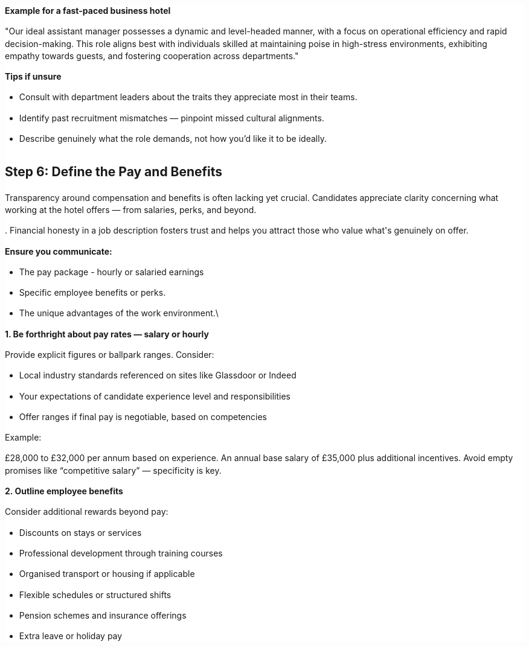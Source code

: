  **Example for a fast-paced business hotel**

 "Our ideal assistant manager possesses a dynamic and level-headed manner, with a focus on operational efficiency and rapid decision-making. This role aligns best with individuals skilled at maintaining poise in high-stress environments, exhibiting empathy towards guests, and fostering cooperation across departments."

 **Tips if unsure**

- Consult with department leaders about the traits they appreciate most in their teams.

- Identify past recruitment mismatches — pinpoint missed cultural alignments.

- Describe genuinely what the role demands, not how you’d like it to be ideally.

 ## Step 6: Define the Pay and Benefits

 Transparency around compensation and benefits is often lacking yet crucial. Candidates appreciate clarity concerning what working at the hotel offers — from salaries, perks, and beyond.

 . Financial honesty in a job description fosters trust and helps you attract those who value what's genuinely on offer.

 **Ensure you communicate:**

- The pay package - hourly or salaried earnings

- Specific employee benefits or perks.

- The unique advantages of the work environment.\

 **1. Be forthright about pay rates — salary or hourly**

 Provide explicit figures or ballpark ranges. Consider:

- Local industry standards referenced on sites like Glassdoor or Indeed

- Your expectations of candidate experience level and responsibilities

- Offer ranges if final pay is negotiable, based on competencies

 Example:

 £28,000 to £32,000 per annum based on experience.
An annual base salary of £35,000 plus additional incentives. Avoid empty promises like “competitive salary” — specificity is key.

 **2. Outline employee benefits**

 Consider additional rewards beyond pay:

- Discounts on stays or services

- Professional development through training courses

- Organised transport or housing if applicable

- Flexible schedules or structured shifts

- Pension schemes and insurance offerings

- Extra leave or holiday pay
